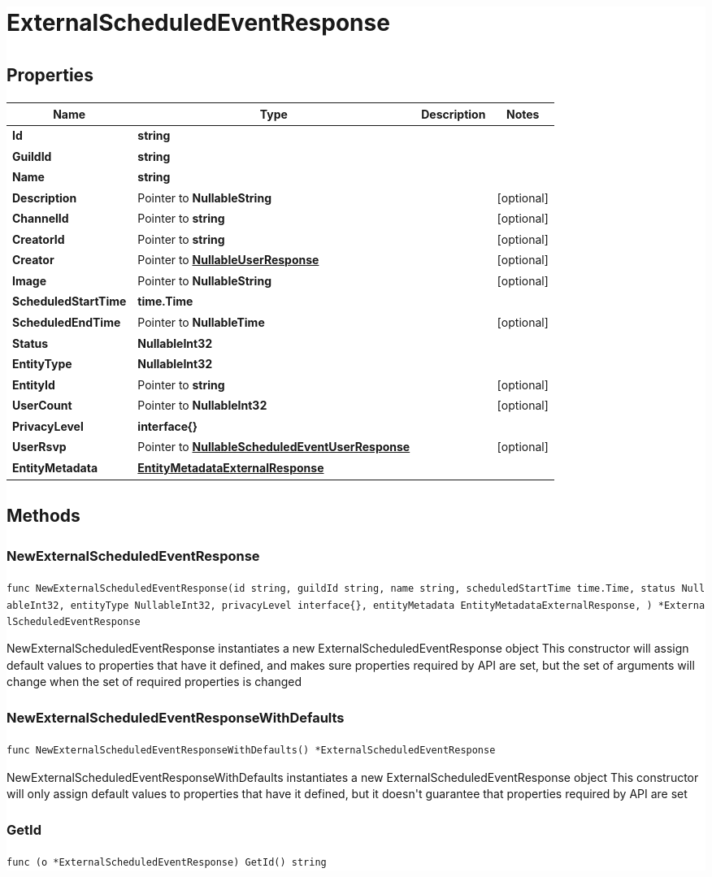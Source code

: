 # ExternalScheduledEventResponse

## Properties

Name | Type | Description | Notes
------------ | ------------- | ------------- | -------------
**Id** | **string** |  | 
**GuildId** | **string** |  | 
**Name** | **string** |  | 
**Description** | Pointer to **NullableString** |  | [optional] 
**ChannelId** | Pointer to **string** |  | [optional] 
**CreatorId** | Pointer to **string** |  | [optional] 
**Creator** | Pointer to [**NullableUserResponse**](UserResponse.md) |  | [optional] 
**Image** | Pointer to **NullableString** |  | [optional] 
**ScheduledStartTime** | **time.Time** |  | 
**ScheduledEndTime** | Pointer to **NullableTime** |  | [optional] 
**Status** | **NullableInt32** |  | 
**EntityType** | **NullableInt32** |  | 
**EntityId** | Pointer to **string** |  | [optional] 
**UserCount** | Pointer to **NullableInt32** |  | [optional] 
**PrivacyLevel** | **interface{}** |  | 
**UserRsvp** | Pointer to [**NullableScheduledEventUserResponse**](ScheduledEventUserResponse.md) |  | [optional] 
**EntityMetadata** | [**EntityMetadataExternalResponse**](EntityMetadataExternalResponse.md) |  | 

## Methods

### NewExternalScheduledEventResponse

`func NewExternalScheduledEventResponse(id string, guildId string, name string, scheduledStartTime time.Time, status NullableInt32, entityType NullableInt32, privacyLevel interface{}, entityMetadata EntityMetadataExternalResponse, ) *ExternalScheduledEventResponse`

NewExternalScheduledEventResponse instantiates a new ExternalScheduledEventResponse object
This constructor will assign default values to properties that have it defined,
and makes sure properties required by API are set, but the set of arguments
will change when the set of required properties is changed

### NewExternalScheduledEventResponseWithDefaults

`func NewExternalScheduledEventResponseWithDefaults() *ExternalScheduledEventResponse`

NewExternalScheduledEventResponseWithDefaults instantiates a new ExternalScheduledEventResponse object
This constructor will only assign default values to properties that have it defined,
but it doesn't guarantee that properties required by API are set

### GetId

`func (o *ExternalScheduledEventResponse) GetId() string`
